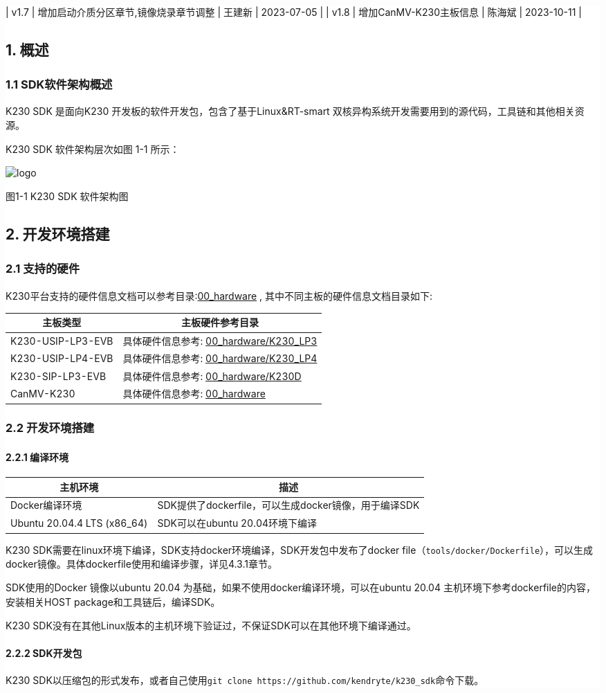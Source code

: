 | v1.7 | 增加启动介质分区章节,镜像烧录章节调整 | 王建新 | 2023-07-05 |
| v1.8 | 增加CanMV-K230主板信息 | 陈海斌 | 2023-10-11 |

## 1. 概述

### 1.1 SDK软件架构概述

K230 SDK 是面向K230 开发板的软件开发包，包含了基于Linux&RT-smart 双核异构系统开发需要用到的源代码，工具链和其他相关资源。

K230 SDK 软件架构层次如图 1-1 所示：

![logo](images/cee49715351f6dd3496baf19af1262ed.png)

图1-1 K230 SDK 软件架构图

## 2. 开发环境搭建

### 2.1 支持的硬件

K230平台支持的硬件信息文档可以参考目录:[00_hardware](../../00_hardware) , 其中不同主板的硬件信息文档目录如下:

| 主板类型  | 主板硬件参考目录|
| --- | --- |
| K230-USIP-LP3-EVB |具体硬件信息参考: [00_hardware/K230_LP3](../../00_hardware/K230_LP3) |
| K230-USIP-LP4-EVB | 具体硬件信息参考: [00_hardware/K230_LP4](../../00_hardware/K230_LP4)|
| K230-SIP-LP3-EVB | 具体硬件信息参考: [00_hardware/K230D](../../00_hardware/K230D)|
| CanMV-K230 | 具体硬件信息参考: [00_hardware](../../00_hardware/CanMV_K230)|

### 2.2 开发环境搭建

#### 2.2.1 编译环境

| 主机环境                    | 描述                                                 |
|-----------------------------|------------------------------------------------------|
| Docker编译环境              | SDK提供了dockerfile，可以生成docker镜像，用于编译SDK |
| Ubuntu 20.04.4 LTS (x86_64) | SDK可以在ubuntu 20.04环境下编译                      |

K230 SDK需要在linux环境下编译，SDK支持docker环境编译，SDK开发包中发布了docker file（`tools/docker/Dockerfile`），可以生成docker镜像。具体dockerfile使用和编译步骤，详见4.3.1章节。

SDK使用的Docker 镜像以ubuntu 20.04 为基础，如果不使用docker编译环境，可以在ubuntu 20.04 主机环境下参考dockerfile的内容，安装相关HOST package和工具链后，编译SDK。

K230 SDK没有在其他Linux版本的主机环境下验证过，不保证SDK可以在其他环境下编译通过。

#### 2.2.2 SDK开发包

K230 SDK以压缩包的形式发布，或者自己使用`git clone https://github.com/kendryte/k230_sdk`命令下载。
